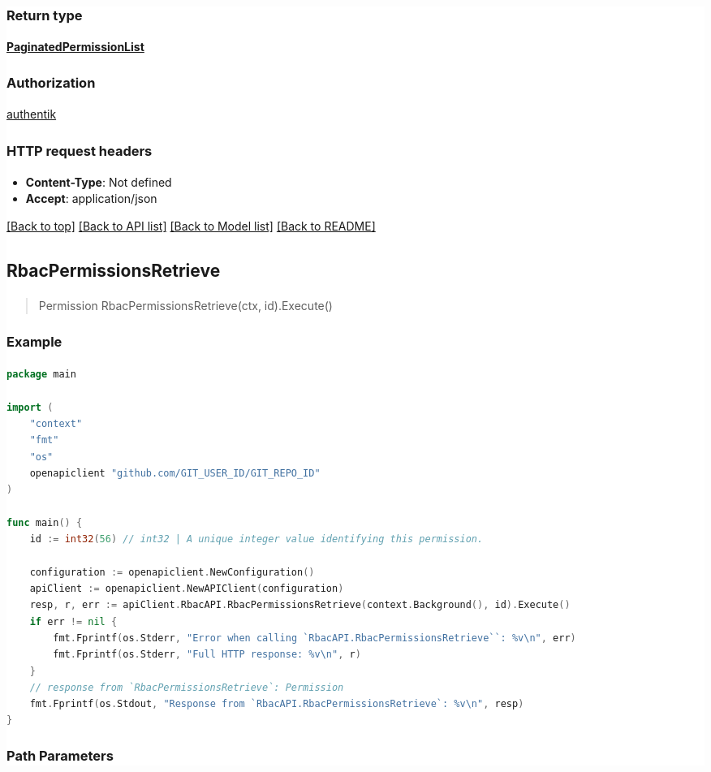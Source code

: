 ### Return type

[**PaginatedPermissionList**](PaginatedPermissionList.md)

### Authorization

[authentik](../README.md#authentik)

### HTTP request headers

- **Content-Type**: Not defined
- **Accept**: application/json

[[Back to top]](#) [[Back to API list]](../README.md#documentation-for-api-endpoints)
[[Back to Model list]](../README.md#documentation-for-models)
[[Back to README]](../README.md)


## RbacPermissionsRetrieve

> Permission RbacPermissionsRetrieve(ctx, id).Execute()





### Example

```go
package main

import (
	"context"
	"fmt"
	"os"
	openapiclient "github.com/GIT_USER_ID/GIT_REPO_ID"
)

func main() {
	id := int32(56) // int32 | A unique integer value identifying this permission.

	configuration := openapiclient.NewConfiguration()
	apiClient := openapiclient.NewAPIClient(configuration)
	resp, r, err := apiClient.RbacAPI.RbacPermissionsRetrieve(context.Background(), id).Execute()
	if err != nil {
		fmt.Fprintf(os.Stderr, "Error when calling `RbacAPI.RbacPermissionsRetrieve``: %v\n", err)
		fmt.Fprintf(os.Stderr, "Full HTTP response: %v\n", r)
	}
	// response from `RbacPermissionsRetrieve`: Permission
	fmt.Fprintf(os.Stdout, "Response from `RbacAPI.RbacPermissionsRetrieve`: %v\n", resp)
}
```

### Path Parameters
